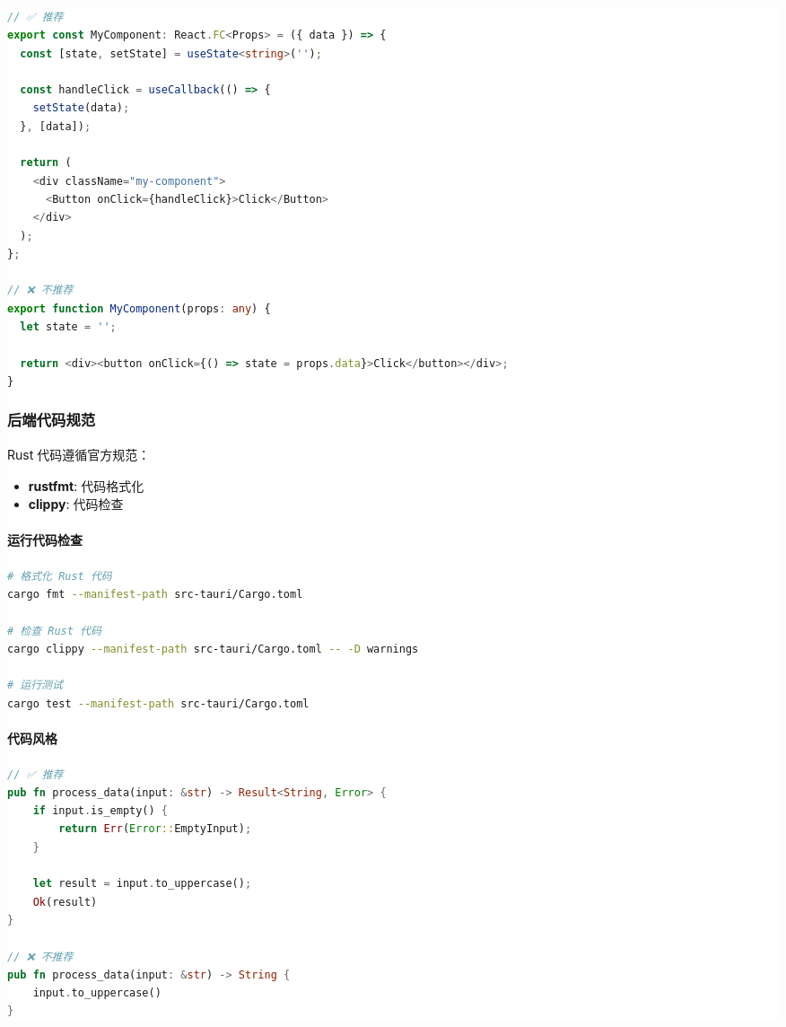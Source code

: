 ```typescript
// ✅ 推荐
export const MyComponent: React.FC<Props> = ({ data }) => {
  const [state, setState] = useState<string>('');
  
  const handleClick = useCallback(() => {
    setState(data);
  }, [data]);
  
  return (
    <div className="my-component">
      <Button onClick={handleClick}>Click</Button>
    </div>
  );
};

// ❌ 不推荐
export function MyComponent(props: any) {
  let state = '';
  
  return <div><button onClick={() => state = props.data}>Click</button></div>;
}
```

### 后端代码规范

Rust 代码遵循官方规范：

- **rustfmt**: 代码格式化
- **clippy**: 代码检查

#### 运行代码检查

```bash
# 格式化 Rust 代码
cargo fmt --manifest-path src-tauri/Cargo.toml

# 检查 Rust 代码
cargo clippy --manifest-path src-tauri/Cargo.toml -- -D warnings

# 运行测试
cargo test --manifest-path src-tauri/Cargo.toml
```

#### 代码风格

```rust
// ✅ 推荐
pub fn process_data(input: &str) -> Result<String, Error> {
    if input.is_empty() {
        return Err(Error::EmptyInput);
    }
    
    let result = input.to_uppercase();
    Ok(result)
}

// ❌ 不推荐
pub fn process_data(input: &str) -> String {
    input.to_uppercase()
}
```
